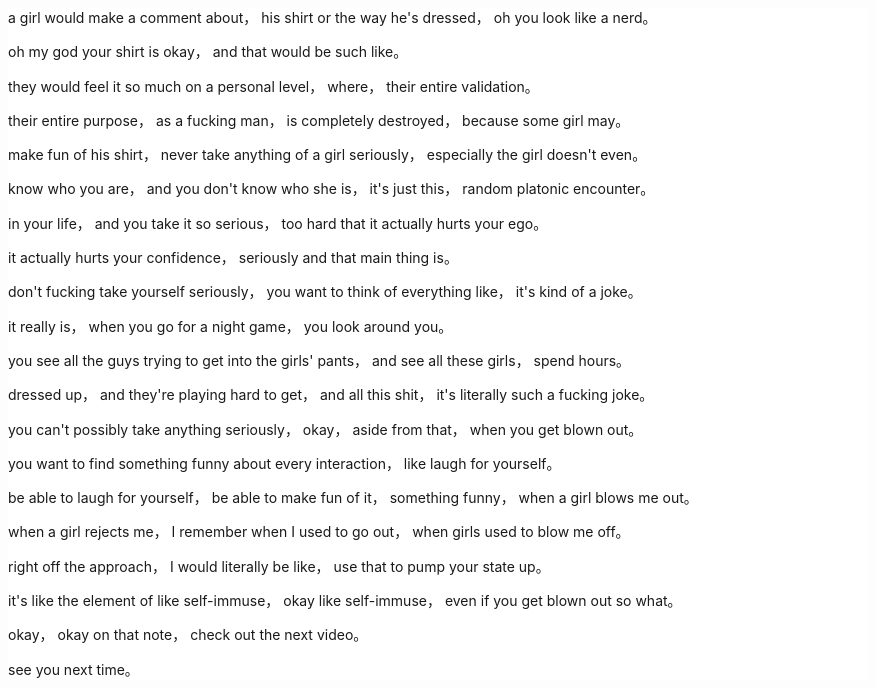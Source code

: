 a girl would make a comment about， his shirt or the way he's dressed， oh you look like a nerd。

 oh my god your shirt is okay， and that would be such like。

 they would feel it so much on a personal level， where， their entire validation。

 their entire purpose， as a fucking man， is completely destroyed， because some girl may。

 make fun of his shirt， never take anything of a girl seriously， especially the girl doesn't even。

 know who you are， and you don't know who she is， it's just this， random platonic encounter。

 in your life， and you take it so serious， too hard that it actually hurts your ego。

 it actually hurts your confidence， seriously and that main thing is。

 don't fucking take yourself seriously， you want to think of everything like， it's kind of a joke。

 it really is， when you go for a night game， you look around you。

 you see all the guys trying to get into the girls' pants， and see all these girls， spend hours。

 dressed up， and they're playing hard to get， and all this shit， it's literally such a fucking joke。

 you can't possibly take anything seriously， okay， aside from that， when you get blown out。

 you want to find something funny about every interaction， like laugh for yourself。

 be able to laugh for yourself， be able to make fun of it， something funny， when a girl blows me out。

 when a girl rejects me， I remember when I used to go out， when girls used to blow me off。

 right off the approach， I would literally be like， use that to pump your state up。

 it's like the element of like self-immuse， okay like self-immuse， even if you get blown out so what。

 okay， okay on that note， check out the next video。

 see you next time。